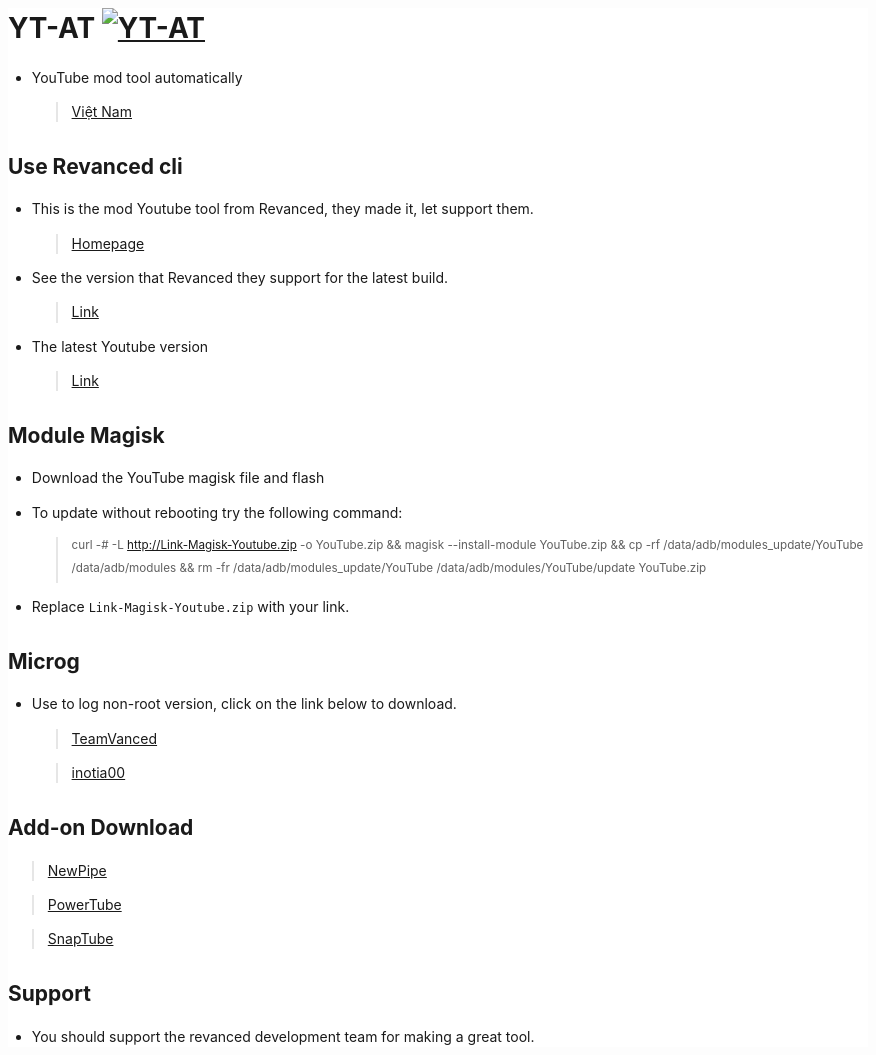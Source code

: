 # YT-AT [![YT-AT](https://github.com/kakathic/YT-AT/actions/workflows/main.yml/badge.svg?event=workflow_dispatch)](https://github.com/kakathic/YT-AT/actions/workflows/main.yml)

- YouTube mod tool automatically

   > [Việt Nam](/Web/README-Vi.md)

**Use Revanced cli**
---

- This is the mod Youtube tool from Revanced, they made it, let support them.

   > [Homepage](https://github.com/revanced)

- See the version that Revanced they support for the latest build.

   > [Link](https://github.com/revanced/revanced-patches)

- The latest Youtube version

   > [Link](https://www.apkmirror.com/apk/google-inc/youtube/)

**Module Magisk**
---

- Download the YouTube magisk file and flash

- To update without rebooting try the following command:

  > <sup>curl -# -L http://Link-Magisk-Youtube.zip -o YouTube.zip && magisk --install-module YouTube.zip && cp -rf /data/adb/modules_update/YouTube /data/adb/modules && rm -fr /data/adb/modules_update/YouTube /data/adb/modules/YouTube/update YouTube.zip</sup>


- Replace `Link-Magisk-Youtube.zip` with your link.

**Microg**
---

- Use to log non-root version, click on the link below to download.

   > [TeamVanced](https://github.com/TeamVanced/VancedMicroG)

   > [inotia00](https://github.com/inotia00/VancedMicroG)

**Add-on Download**
---

   > [NewPipe](https://newpipe.net)

   > [PowerTube](https://github.com/razar-dev/PowerTube)

   > [SnapTube](https://www.snaptubeapp.com)

**Support**
---

- You should support the revanced development team for making a great tool.
